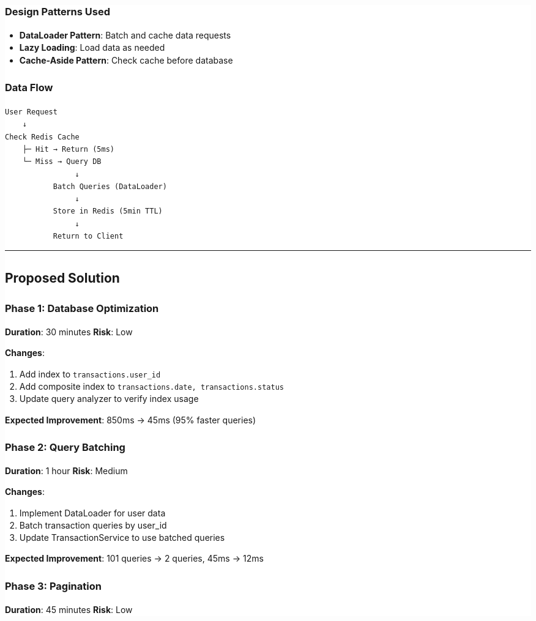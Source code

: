 ### Design Patterns Used

- **DataLoader Pattern**: Batch and cache data requests
- **Lazy Loading**: Load data as needed
- **Cache-Aside Pattern**: Check cache before database

### Data Flow

```
User Request
    ↓
Check Redis Cache
    ├─ Hit → Return (5ms)
    └─ Miss → Query DB
                ↓
           Batch Queries (DataLoader)
                ↓
           Store in Redis (5min TTL)
                ↓
           Return to Client
```

---

## Proposed Solution

### Phase 1: Database Optimization
**Duration**: 30 minutes
**Risk**: Low

**Changes**:
1. Add index to `transactions.user_id`
2. Add composite index to `transactions.date, transactions.status`
3. Update query analyzer to verify index usage

**Expected Improvement**: 850ms → 45ms (95% faster queries)

### Phase 2: Query Batching
**Duration**: 1 hour
**Risk**: Medium

**Changes**:
1. Implement DataLoader for user data
2. Batch transaction queries by user_id
3. Update TransactionService to use batched queries

**Expected Improvement**: 101 queries → 2 queries, 45ms → 12ms

### Phase 3: Pagination
**Duration**: 45 minutes
**Risk**: Low
